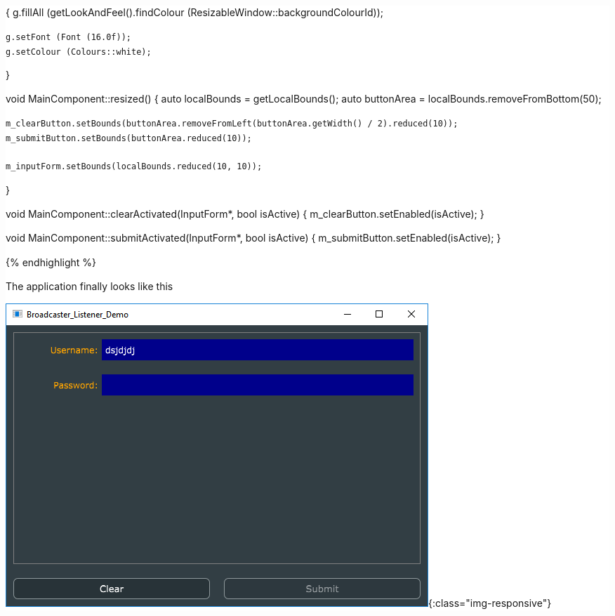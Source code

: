 {
    g.fillAll (getLookAndFeel().findColour (ResizableWindow::backgroundColourId));

    g.setFont (Font (16.0f));
    g.setColour (Colours::white);
}

void MainComponent::resized()
{
    auto localBounds = getLocalBounds();
    auto buttonArea = localBounds.removeFromBottom(50);

    m_clearButton.setBounds(buttonArea.removeFromLeft(buttonArea.getWidth() / 2).reduced(10));
    m_submitButton.setBounds(buttonArea.reduced(10));

    m_inputForm.setBounds(localBounds.reduced(10, 10));
}

void MainComponent::clearActivated(InputForm*, bool isActive)
{
    m_clearButton.setEnabled(isActive);
}

void MainComponent::submitActivated(InputForm*, bool isActive)
{
    m_submitButton.setEnabled(isActive);
}

{% endhighlight %}


The application finally looks like this

![Broadcast-Listener Demo](/assets/images/broadcaste-listener-demo-final.png){:class="img-responsive"}
